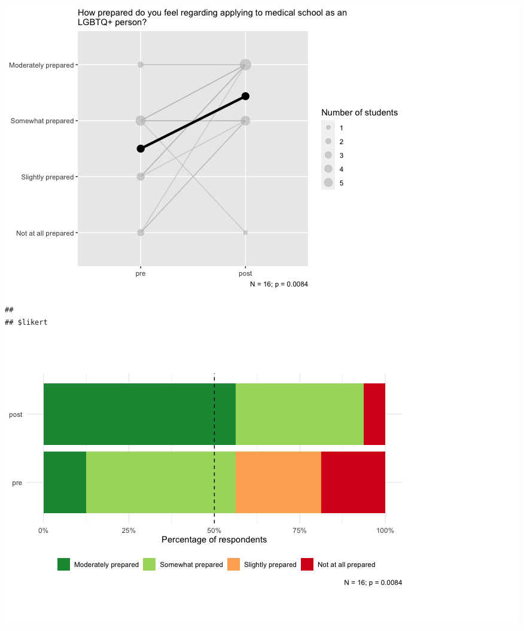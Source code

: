 ![](webinar_report_files/figure-gfm/unnamed-chunk-10-1.png)

    ## 
    ## $likert

![](webinar_report_files/figure-gfm/unnamed-chunk-10-2.png)
